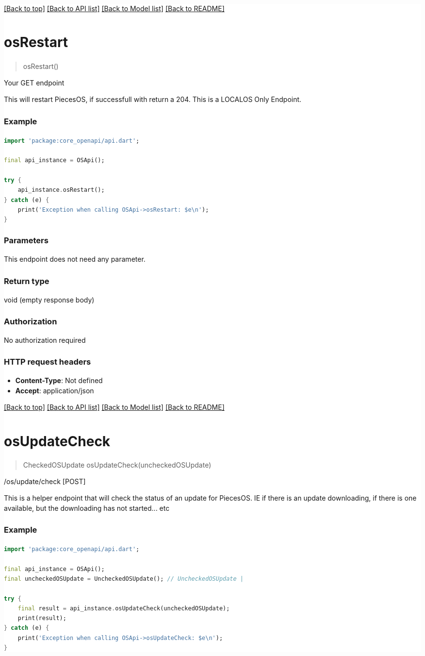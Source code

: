[[Back to top]](#) [[Back to API list]](../README#documentation-for-api-endpoints) [[Back to Model list]](../README#documentation-for-models) [[Back to README]](../README)

# **osRestart**
> osRestart()

Your GET endpoint

This will restart PiecesOS, if successfull with return a 204. This is a LOCALOS Only Endpoint.

### Example
```dart
import 'package:core_openapi/api.dart';

final api_instance = OSApi();

try {
    api_instance.osRestart();
} catch (e) {
    print('Exception when calling OSApi->osRestart: $e\n');
}
```

### Parameters
This endpoint does not need any parameter.

### Return type

void (empty response body)

### Authorization

No authorization required

### HTTP request headers

 - **Content-Type**: Not defined
 - **Accept**: application/json

[[Back to top]](#) [[Back to API list]](../README#documentation-for-api-endpoints) [[Back to Model list]](../README#documentation-for-models) [[Back to README]](../README)

# **osUpdateCheck**
> CheckedOSUpdate osUpdateCheck(uncheckedOSUpdate)

/os/update/check [POST]

This is a helper endpoint that will check the status of an update for PiecesOS. IE if there is an update downloading, if there is one available, but the downloading has not started... etc

### Example
```dart
import 'package:core_openapi/api.dart';

final api_instance = OSApi();
final uncheckedOSUpdate = UncheckedOSUpdate(); // UncheckedOSUpdate | 

try {
    final result = api_instance.osUpdateCheck(uncheckedOSUpdate);
    print(result);
} catch (e) {
    print('Exception when calling OSApi->osUpdateCheck: $e\n');
}
```
